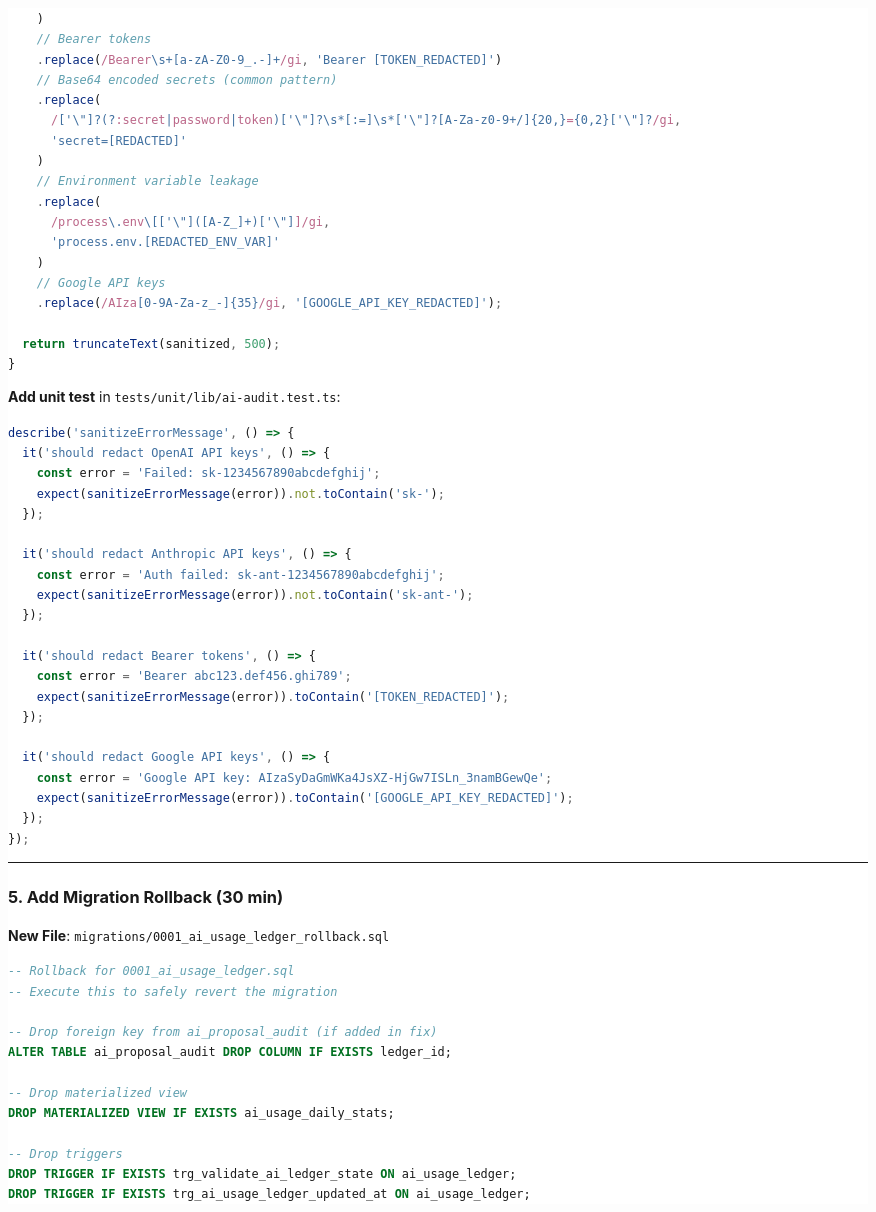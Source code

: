```typescript
    )
    // Bearer tokens
    .replace(/Bearer\s+[a-zA-Z0-9_.-]+/gi, 'Bearer [TOKEN_REDACTED]')
    // Base64 encoded secrets (common pattern)
    .replace(
      /['\"]?(?:secret|password|token)['\"]?\s*[:=]\s*['\"]?[A-Za-z0-9+/]{20,}={0,2}['\"]?/gi,
      'secret=[REDACTED]'
    )
    // Environment variable leakage
    .replace(
      /process\.env\[['\"]([A-Z_]+)['\"]]/gi,
      'process.env.[REDACTED_ENV_VAR]'
    )
    // Google API keys
    .replace(/AIza[0-9A-Za-z_-]{35}/gi, '[GOOGLE_API_KEY_REDACTED]');

  return truncateText(sanitized, 500);
}
```

**Add unit test** in `tests/unit/lib/ai-audit.test.ts`:

```typescript
describe('sanitizeErrorMessage', () => {
  it('should redact OpenAI API keys', () => {
    const error = 'Failed: sk-1234567890abcdefghij';
    expect(sanitizeErrorMessage(error)).not.toContain('sk-');
  });

  it('should redact Anthropic API keys', () => {
    const error = 'Auth failed: sk-ant-1234567890abcdefghij';
    expect(sanitizeErrorMessage(error)).not.toContain('sk-ant-');
  });

  it('should redact Bearer tokens', () => {
    const error = 'Bearer abc123.def456.ghi789';
    expect(sanitizeErrorMessage(error)).toContain('[TOKEN_REDACTED]');
  });

  it('should redact Google API keys', () => {
    const error = 'Google API key: AIzaSyDaGmWKa4JsXZ-HjGw7ISLn_3namBGewQe';
    expect(sanitizeErrorMessage(error)).toContain('[GOOGLE_API_KEY_REDACTED]');
  });
});
```

---

### 5. Add Migration Rollback (30 min)

**New File**: `migrations/0001_ai_usage_ledger_rollback.sql`

```sql
-- Rollback for 0001_ai_usage_ledger.sql
-- Execute this to safely revert the migration

-- Drop foreign key from ai_proposal_audit (if added in fix)
ALTER TABLE ai_proposal_audit DROP COLUMN IF EXISTS ledger_id;

-- Drop materialized view
DROP MATERIALIZED VIEW IF EXISTS ai_usage_daily_stats;

-- Drop triggers
DROP TRIGGER IF EXISTS trg_validate_ai_ledger_state ON ai_usage_ledger;
DROP TRIGGER IF EXISTS trg_ai_usage_ledger_updated_at ON ai_usage_ledger;
```